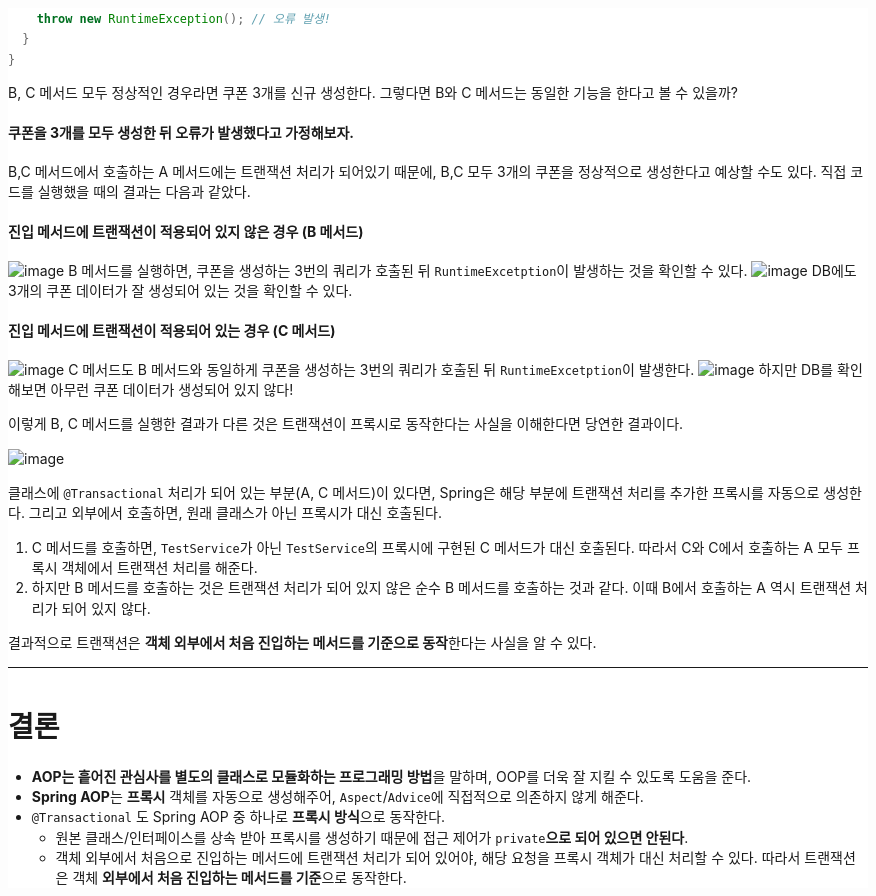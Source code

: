 ```java
    throw new RuntimeException(); // 오류 발생!
  }
}
```

B, C 메서드 모두 정상적인 경우라면 쿠폰 3개를 신규 생성한다.
그렇다면 B와 C 메서드는 동일한 기능을 한다고 볼 수 있을까?

#### 쿠폰을 3개를 모두 생성한 뒤 오류가 발생했다고 가정해보자.

B,C 메서드에서 호출하는 A 메서드에는 트랜잭션 처리가 되어있기 때문에, B,C 모두 3개의 쿠폰을 정상적으로 생성한다고 예상할 수도 있다.
직접 코드를 실행했을 때의 결과는 다음과 같았다.

#### 진입 메서드에 트랜잭션이 적용되어 있지 않은 경우 (B 메서드)

![image](https://user-images.githubusercontent.com/55419159/175801356-b011c140-6d5f-4b52-ab39-78acb6660b76.png)
B 메서드를 실행하면, 쿠폰을 생성하는 3번의 쿼리가 호출된 뒤 `RuntimeExcetption`이 발생하는 것을 확인할 수 있다.
![image](https://user-images.githubusercontent.com/55419159/175801371-2db19b53-d8c9-41ff-b73a-d3aecfe6f19d.png)
DB에도 3개의 쿠폰 데이터가 잘 생성되어 있는 것을 확인할 수 있다.

#### 진입 메서드에 트랜잭션이 적용되어 있는 경우 (C 메서드)

![image](https://user-images.githubusercontent.com/55419159/175801390-e5543954-9257-4700-94ce-528984d835fe.png)
C 메서드도 B 메서드와 동일하게 쿠폰을 생성하는 3번의 쿼리가 호출된 뒤 `RuntimeExcetption`이 발생한다.
![image](https://user-images.githubusercontent.com/55419159/175801405-ed696d2f-d423-4780-9e1b-dc8f0dac0bce.png)
하지만 DB를 확인해보면 아무런 쿠폰 데이터가 생성되어 있지 않다!

이렇게 B, C 메서드를 실행한 결과가 다른 것은 트랜잭션이 프록시로 동작한다는 사실을 이해한다면 당연한 결과이다.

![image](https://user-images.githubusercontent.com/55419159/175801427-7699470e-ec80-4912-8f6c-46005211da35.png)

클래스에 `@Transactional` 처리가 되어 있는 부분(A, C 메서드)이 있다면, Spring은 해당 부분에 트랜잭션 처리를 추가한 프록시를 자동으로 생성한다.
그리고 외부에서 호출하면, 원래 클래스가 아닌 프록시가 대신 호출된다.

1. C 메서드를 호출하면, `TestService`가 아닌 `TestService`의 프록시에 구현된 C 메서드가 대신 호출된다. 따라서 C와 C에서 호출하는 A 모두 프록시 객체에서 트랜잭션 처리를 해준다.
2. 하지만 B 메서드를 호출하는 것은 트랜잭션 처리가 되어 있지 않은 순수 B 메서드를 호출하는 것과 같다. 이때 B에서 호출하는 A 역시 트랜잭션 처리가 되어 있지 않다.

결과적으로 트랜잭션은 **객체 외부에서 처음 진입하는 메서드를 기준으로 동작**한다는 사실을 알 수 있다.

---

# 결론

- **AOP는 흩어진 관심사를 별도의 클래스로 모듈화하는 프로그래밍 방법**을 말하며, OOP를 더욱 잘 지킬 수 있도록 도움을 준다.
- **Spring AOP**는 **프록시** 객체를 자동으로 생성해주어, `Aspect`/`Advice`에 직접적으로 의존하지 않게 해준다.
- `@Transactional` 도 Spring AOP 중 하나로 **프록시 방식**으로 동작한다.
  - 원본 클래스/인터페이스를 상속 받아 프록시를 생성하기 때문에 접근 제어가 `private`**으로 되어 있으면 안된다**.
  - 객체 외부에서 처음으로 진입하는 메서드에 트랜잭션 처리가 되어 있어야, 해당 요청을 프록시 객체가 대신 처리할 수 있다. 따라서 트랜잭션은 객체 **외부에서 처음 진입하는 메서드를 기준**으로 동작한다.
